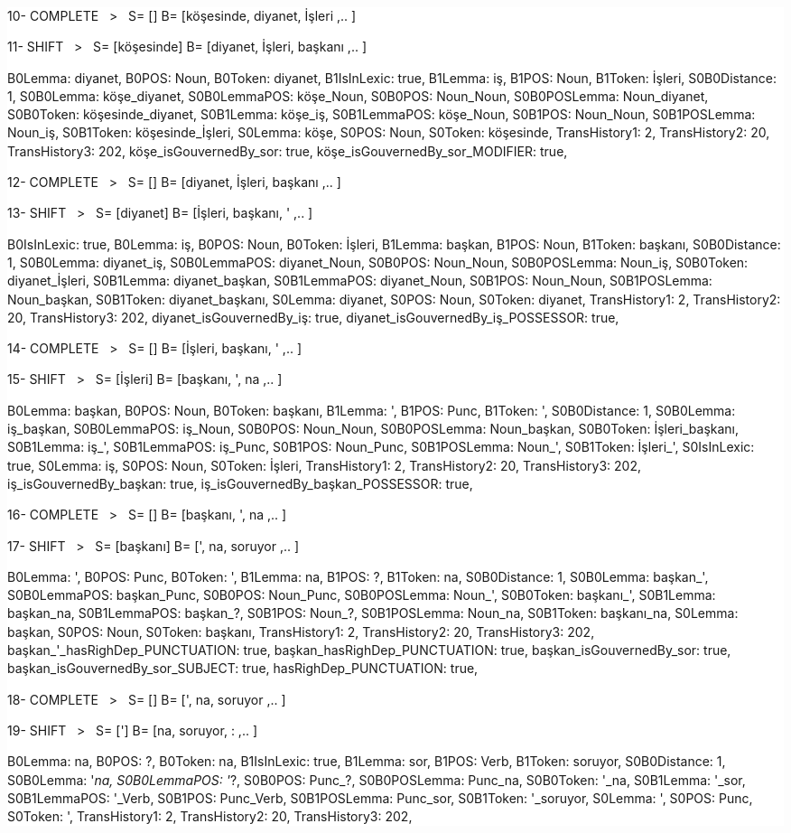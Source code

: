 10- COMPLETE&nbsp;&nbsp;&nbsp;>&nbsp;&nbsp;&nbsp;S= []   B= [köşesinde, diyanet, İşleri ,.. ]



11- SHIFT&nbsp;&nbsp;&nbsp;>&nbsp;&nbsp;&nbsp;S= [köşesinde]   B= [diyanet, İşleri, başkanı ,.. ]

B0Lemma: diyanet, B0POS: Noun, B0Token: diyanet, B1IsInLexic: true, B1Lemma: iş, B1POS: Noun, B1Token: İşleri, S0B0Distance: 1, S0B0Lemma: köşe_diyanet, S0B0LemmaPOS: köşe_Noun, S0B0POS: Noun_Noun, S0B0POSLemma: Noun_diyanet, S0B0Token: köşesinde_diyanet, S0B1Lemma: köşe_iş, S0B1LemmaPOS: köşe_Noun, S0B1POS: Noun_Noun, S0B1POSLemma: Noun_iş, S0B1Token: köşesinde_İşleri, S0Lemma: köşe, S0POS: Noun, S0Token: köşesinde, TransHistory1: 2, TransHistory2: 20, TransHistory3: 202, köşe_isGouvernedBy_sor: true, köşe_isGouvernedBy_sor_MODIFIER: true, 

12- COMPLETE&nbsp;&nbsp;&nbsp;>&nbsp;&nbsp;&nbsp;S= []   B= [diyanet, İşleri, başkanı ,.. ]



13- SHIFT&nbsp;&nbsp;&nbsp;>&nbsp;&nbsp;&nbsp;S= [diyanet]   B= [İşleri, başkanı, ' ,.. ]

B0IsInLexic: true, B0Lemma: iş, B0POS: Noun, B0Token: İşleri, B1Lemma: başkan, B1POS: Noun, B1Token: başkanı, S0B0Distance: 1, S0B0Lemma: diyanet_iş, S0B0LemmaPOS: diyanet_Noun, S0B0POS: Noun_Noun, S0B0POSLemma: Noun_iş, S0B0Token: diyanet_İşleri, S0B1Lemma: diyanet_başkan, S0B1LemmaPOS: diyanet_Noun, S0B1POS: Noun_Noun, S0B1POSLemma: Noun_başkan, S0B1Token: diyanet_başkanı, S0Lemma: diyanet, S0POS: Noun, S0Token: diyanet, TransHistory1: 2, TransHistory2: 20, TransHistory3: 202, diyanet_isGouvernedBy_iş: true, diyanet_isGouvernedBy_iş_POSSESSOR: true, 

14- COMPLETE&nbsp;&nbsp;&nbsp;>&nbsp;&nbsp;&nbsp;S= []   B= [İşleri, başkanı, ' ,.. ]



15- SHIFT&nbsp;&nbsp;&nbsp;>&nbsp;&nbsp;&nbsp;S= [İşleri]   B= [başkanı, ', na ,.. ]

B0Lemma: başkan, B0POS: Noun, B0Token: başkanı, B1Lemma: ', B1POS: Punc, B1Token: ', S0B0Distance: 1, S0B0Lemma: iş_başkan, S0B0LemmaPOS: iş_Noun, S0B0POS: Noun_Noun, S0B0POSLemma: Noun_başkan, S0B0Token: İşleri_başkanı, S0B1Lemma: iş_', S0B1LemmaPOS: iş_Punc, S0B1POS: Noun_Punc, S0B1POSLemma: Noun_', S0B1Token: İşleri_', S0IsInLexic: true, S0Lemma: iş, S0POS: Noun, S0Token: İşleri, TransHistory1: 2, TransHistory2: 20, TransHistory3: 202, iş_isGouvernedBy_başkan: true, iş_isGouvernedBy_başkan_POSSESSOR: true, 

16- COMPLETE&nbsp;&nbsp;&nbsp;>&nbsp;&nbsp;&nbsp;S= []   B= [başkanı, ', na ,.. ]



17- SHIFT&nbsp;&nbsp;&nbsp;>&nbsp;&nbsp;&nbsp;S= [başkanı]   B= [', na, soruyor ,.. ]

B0Lemma: ', B0POS: Punc, B0Token: ', B1Lemma: na, B1POS: ?, B1Token: na, S0B0Distance: 1, S0B0Lemma: başkan_', S0B0LemmaPOS: başkan_Punc, S0B0POS: Noun_Punc, S0B0POSLemma: Noun_', S0B0Token: başkanı_', S0B1Lemma: başkan_na, S0B1LemmaPOS: başkan_?, S0B1POS: Noun_?, S0B1POSLemma: Noun_na, S0B1Token: başkanı_na, S0Lemma: başkan, S0POS: Noun, S0Token: başkanı, TransHistory1: 2, TransHistory2: 20, TransHistory3: 202, başkan_'_hasRighDep_PUNCTUATION: true, başkan_hasRighDep_PUNCTUATION: true, başkan_isGouvernedBy_sor: true, başkan_isGouvernedBy_sor_SUBJECT: true, hasRighDep_PUNCTUATION: true, 

18- COMPLETE&nbsp;&nbsp;&nbsp;>&nbsp;&nbsp;&nbsp;S= []   B= [', na, soruyor ,.. ]



19- SHIFT&nbsp;&nbsp;&nbsp;>&nbsp;&nbsp;&nbsp;S= [']   B= [na, soruyor, : ,.. ]

B0Lemma: na, B0POS: ?, B0Token: na, B1IsInLexic: true, B1Lemma: sor, B1POS: Verb, B1Token: soruyor, S0B0Distance: 1, S0B0Lemma: '_na, S0B0LemmaPOS: '_?, S0B0POS: Punc_?, S0B0POSLemma: Punc_na, S0B0Token: '_na, S0B1Lemma: '_sor, S0B1LemmaPOS: '_Verb, S0B1POS: Punc_Verb, S0B1POSLemma: Punc_sor, S0B1Token: '_soruyor, S0Lemma: ', S0POS: Punc, S0Token: ', TransHistory1: 2, TransHistory2: 20, TransHistory3: 202, 
